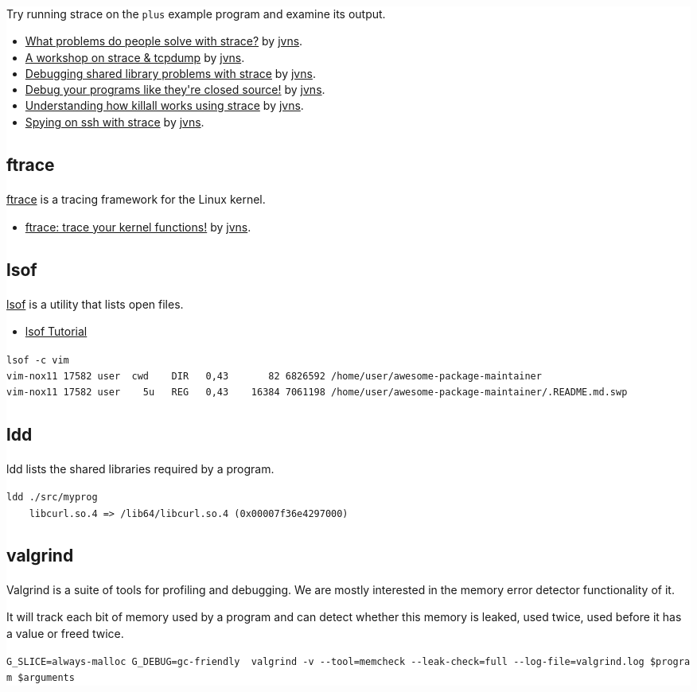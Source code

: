 Try running strace on the `plus` example program and examine its output.

* [What problems do people solve with strace?](https://jvns.ca/blog/2021/04/03/what-problems-do-people-solve-with-strace/) by [jvns](https://github.com/jvns).
* [A workshop on strace & tcpdump](https://jvns.ca/blog/2016/05/06/a-workshop-on-strace-and-tcpdump/) by [jvns](https://github.com/jvns).
* [Debugging shared library problems with strace](https://jvns.ca/blog/2014/03/10/debugging-shared-library-problems-with-strace/) by [jvns](https://github.com/jvns).
* [Debug your programs like they're closed source!](https://jvns.ca/blog/2014/04/20/debug-your-programs-like-theyre-closed-source/) by [jvns](https://github.com/jvns).
* [Understanding how killall works using strace](https://jvns.ca/blog/2013/12/22/fun-with-strace/) by [jvns](https://github.com/jvns).
* [Spying on ssh with strace](https://jvns.ca/blog/2014/02/17/spying-on-ssh-with-strace/) by [jvns](https://github.com/jvns).

## ftrace
[ftrace](https://www.kernel.org/doc/html/latest/trace/index.html) is a tracing framework for the Linux kernel.

* [ftrace: trace your kernel functions!](https://jvns.ca/blog/2017/03/19/getting-started-with-ftrace/) by [jvns](https://github.com/jvns).

## lsof
[lsof](https://people.freebsd.org/~abe/) is a utility that lists open files.

* [lsof Tutorial](https://lsof.readthedocs.io/en/latest/tutorial/)

```
lsof -c vim
vim-nox11 17582 user  cwd    DIR   0,43       82 6826592 /home/user/awesome-package-maintainer
vim-nox11 17582 user    5u   REG   0,43    16384 7061198 /home/user/awesome-package-maintainer/.README.md.swp
```

## ldd
ldd lists the shared libraries required by a program.

```
ldd ./src/myprog
	libcurl.so.4 => /lib64/libcurl.so.4 (0x00007f36e4297000)
```

## valgrind
Valgrind is a suite of tools for profiling and debugging. We are mostly interested in the memory error detector functionality of it.

It will track each bit of memory used by a program and can detect whether this memory is leaked, used twice, used before it has a value or freed twice.

```
G_SLICE=always-malloc G_DEBUG=gc-friendly  valgrind -v --tool=memcheck --leak-check=full --log-file=valgrind.log $program $arguments
```
